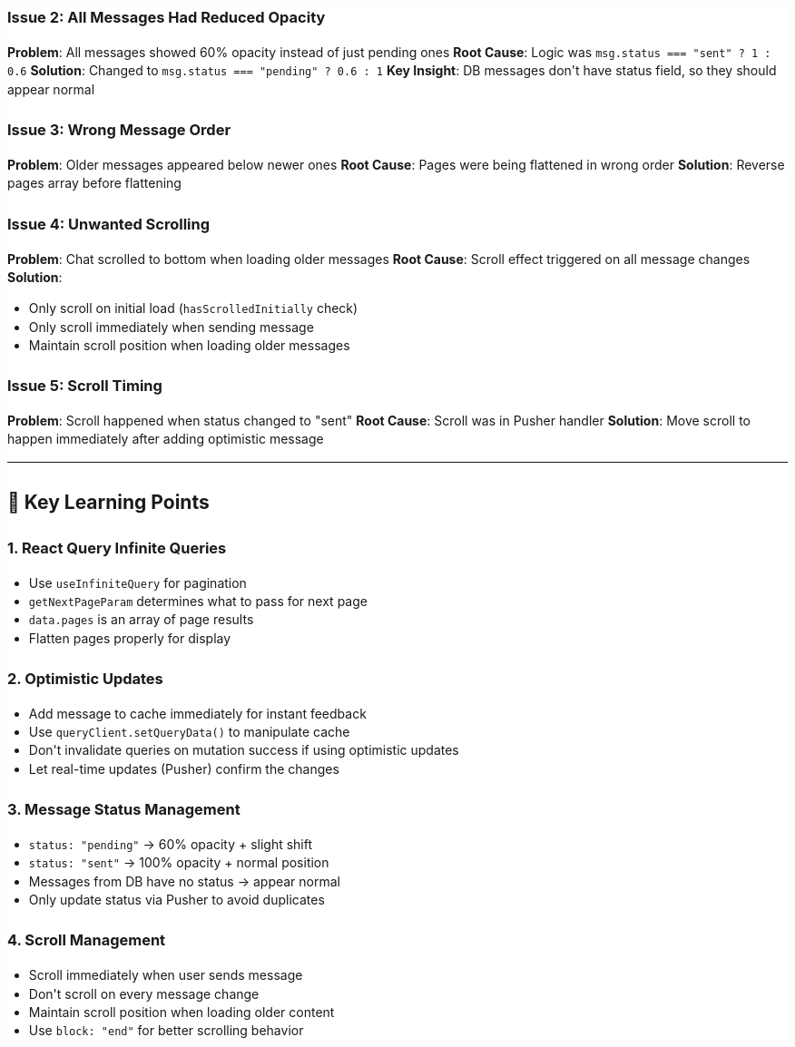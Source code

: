 ### **Issue 2: All Messages Had Reduced Opacity**
**Problem**: All messages showed 60% opacity instead of just pending ones
**Root Cause**: Logic was `msg.status === "sent" ? 1 : 0.6`
**Solution**: Changed to `msg.status === "pending" ? 0.6 : 1`
**Key Insight**: DB messages don't have status field, so they should appear normal

### **Issue 3: Wrong Message Order**
**Problem**: Older messages appeared below newer ones
**Root Cause**: Pages were being flattened in wrong order
**Solution**: Reverse pages array before flattening

### **Issue 4: Unwanted Scrolling**
**Problem**: Chat scrolled to bottom when loading older messages
**Root Cause**: Scroll effect triggered on all message changes
**Solution**: 
- Only scroll on initial load (`hasScrolledInitially` check)
- Only scroll immediately when sending message
- Maintain scroll position when loading older messages

### **Issue 5: Scroll Timing**
**Problem**: Scroll happened when status changed to "sent"
**Root Cause**: Scroll was in Pusher handler
**Solution**: Move scroll to happen immediately after adding optimistic message

---

## 🎯 **Key Learning Points**

### **1. React Query Infinite Queries**
- Use `useInfiniteQuery` for pagination
- `getNextPageParam` determines what to pass for next page
- `data.pages` is an array of page results
- Flatten pages properly for display

### **2. Optimistic Updates**
- Add message to cache immediately for instant feedback
- Use `queryClient.setQueryData()` to manipulate cache
- Don't invalidate queries on mutation success if using optimistic updates
- Let real-time updates (Pusher) confirm the changes

### **3. Message Status Management**
- `status: "pending"` → 60% opacity + slight shift
- `status: "sent"` → 100% opacity + normal position
- Messages from DB have no status → appear normal
- Only update status via Pusher to avoid duplicates

### **4. Scroll Management**
- Scroll immediately when user sends message
- Don't scroll on every message change
- Maintain scroll position when loading older content
- Use `block: "end"` for better scrolling behavior
